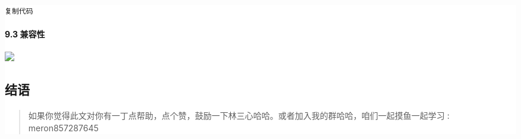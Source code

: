 ```
复制代码
```

#### 9.3 兼容性

![](https://p6-juejin.byteimg.com/tos-cn-i-k3u1fbpfcp/0ee796495a0a446eb67765b65ef6672e~tplv-k3u1fbpfcp-watermark.awebp)

结语
--

> 如果你觉得此文对你有一丁点帮助，点个赞，鼓励一下林三心哈哈。或者加入我的群哈哈，咱们一起摸鱼一起学习 : meron857287645